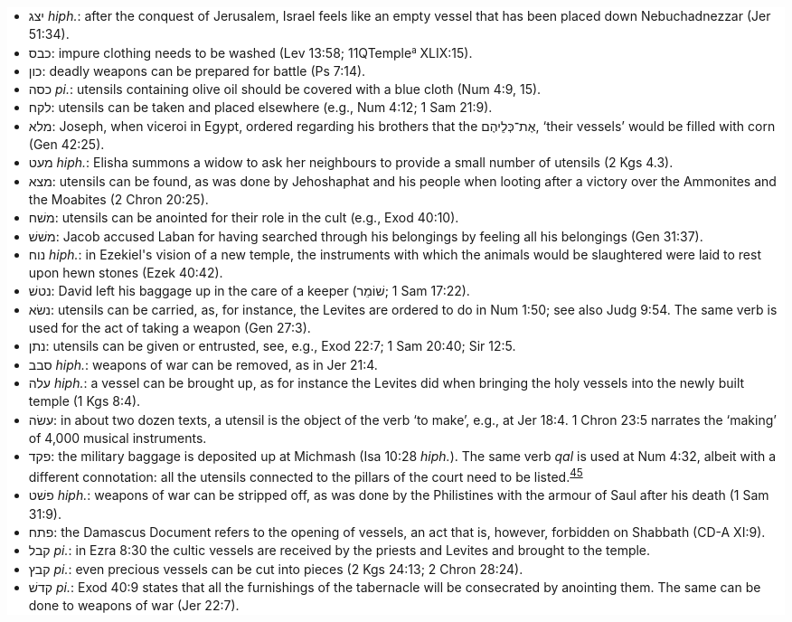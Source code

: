 * <span dir="rtl">יצג</span> <i>hiph.</i>:
after the conquest of Jerusalem, Israel feels like an empty vessel that has been placed down 
Nebuchadnezzar (Jer 51:34).
* <span dir="rtl">כבס</span>:
impure clothing needs to be washed (Lev 13:58; 
11QTemple<small><sup>a</sup></small> XLIX:15).
* <span dir="rtl">כון</span>:
deadly weapons can be prepared for battle (Ps 7:14).
* <span dir="rtl">כסה</span> <i>pi.</i>:
utensils containing olive oil should be covered 
with a blue cloth (Num 4:9, 15).
* <span dir="rtl">לקח</span>:
utensils can be taken 
and placed elsewhere (e.g., Num 4:12; 1 Sam 21:9).
* <span dir="rtl">מלא</span>:
Joseph, when viceroi in Egypt, ordered regarding his brothers that the <span dir="rtl">אֶת־כְּלֵיהֶם</span>, ‘their vessels’ would be filled with corn (Gen 42:25).
* <span dir="rtl">מעט</span> <i>hiph.</i>:
Elisha summons a widow to ask her neighbours to provide a small number of utensils (2 Kgs 4.3).
* <span dir="rtl">מצא</span>:
utensils can be found, as was done by Jehoshaphat and his people when looting after a victory over the Ammonites and the Moabites (2 Chron 20:25).
* <span dir="rtl">משׁח</span>:
utensils can be anointed for their role 
in the cult (e.g., Exod 40:10). 
* <span dir="rtl">משׁשׁ</span>:
Jacob accused Laban for having searched through his belongings by feeling all his belongings (Gen 31:37).
* <span dir="rtl">נוח</span> <i>hiph.</i>:
in Ezekiel's vision of a new temple, the instruments with which the animals would be slaughtered were laid to rest upon hewn stones (Ezek 40:42).
* <span dir="rtl">נטשׁ</span>:
David left his baggage up in the care of a keeper (<span dir="rtl">שׁוֹמֵר</span>; 1 Sam 17:22).
* <span dir="rtl">נשׂא</span>:
utensils can be carried, as, for instance, the Levites are ordered to do in Num 1:50; see also Judg 9:54. The same verb is used for the act of taking a weapon (Gen 27:3). 
* <span dir="rtl">נתן</span>:
utensils can be given or entrusted, see, e.g., Exod 22:7; 1 Sam 20:40; Sir 12:5.
* <span dir="rtl">סבב</span> <i>hiph.</i>:
weapons of war can be removed, as in Jer 21:4.
* <span dir="rtl">עלה</span> <i>hiph.</i>:
a vessel can be brought up, as for instance the Levites did when bringing the holy vessels into the newly built temple (1 Kgs 8:4).
* <span dir="rtl">עשׂה</span>:
in about two dozen texts, a utensil is the object of the verb ‘to make’, e.g., at Jer 18:4. 1 Chron 23:5 narrates the ‘making’ of 4,000 musical instruments.
* <span dir="rtl">פקד</span>:
the military baggage is deposited up at Michmash (Isa 10:28 <i>hiph.</i>). The same verb <i>qal</i> is used at Num 4:32, albeit with a different connotation: all the utensils connected to the pillars of the court need to be listed.<sup id="fnref:45"><a href="#footnote" data-toggle="modal" onclick="show_modal('fn:45')">45</a></sup>
* <span dir="rtl">פשׁט</span> <i>hiph.</i>:
weapons of war can be stripped off, as was done by the Philistines with the armour of Saul after his death (1 Sam 31:9).
* <span dir="rtl">פתח</span>:
the Damascus Document refers to the opening of vessels, 
an act that is, however, forbidden on Shabbath (CD-A XI:9).
* <span dir="rtl">קבל</span> <i>pi.</i>:
in Ezra 8:30 the cultic vessels are received by the priests and Levites and brought to the temple.
* <span dir="rtl">קבץ</span> <i>pi.</i>:
even precious vessels can be cut into pieces (2 Kgs 24:13; 2 Chron 28:24).
* <span dir="rtl">קדשׁ</span> <i>pi.</i>:
Exod 40:9 states that all the furnishings of the tabernacle will be consecrated by anointing them. The same can be done to weapons of war (Jer 22:7).